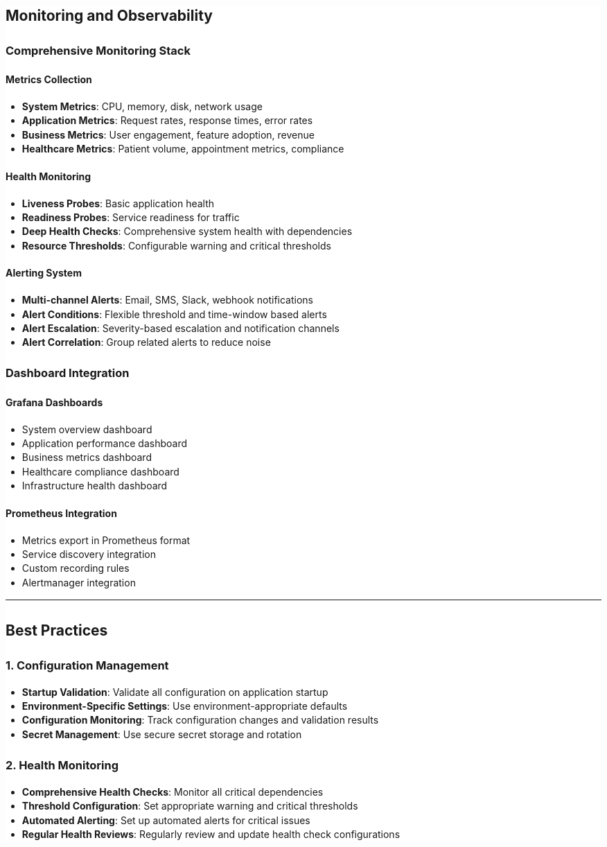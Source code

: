 ## Monitoring and Observability

### Comprehensive Monitoring Stack

#### Metrics Collection
- **System Metrics**: CPU, memory, disk, network usage
- **Application Metrics**: Request rates, response times, error rates
- **Business Metrics**: User engagement, feature adoption, revenue
- **Healthcare Metrics**: Patient volume, appointment metrics, compliance

#### Health Monitoring
- **Liveness Probes**: Basic application health
- **Readiness Probes**: Service readiness for traffic
- **Deep Health Checks**: Comprehensive system health with dependencies
- **Resource Thresholds**: Configurable warning and critical thresholds

#### Alerting System
- **Multi-channel Alerts**: Email, SMS, Slack, webhook notifications
- **Alert Conditions**: Flexible threshold and time-window based alerts
- **Alert Escalation**: Severity-based escalation and notification channels
- **Alert Correlation**: Group related alerts to reduce noise

### Dashboard Integration

#### Grafana Dashboards
- System overview dashboard
- Application performance dashboard
- Business metrics dashboard
- Healthcare compliance dashboard
- Infrastructure health dashboard

#### Prometheus Integration
- Metrics export in Prometheus format
- Service discovery integration
- Custom recording rules
- Alertmanager integration

---

## Best Practices

### 1. Configuration Management
- **Startup Validation**: Validate all configuration on application startup
- **Environment-Specific Settings**: Use environment-appropriate defaults
- **Configuration Monitoring**: Track configuration changes and validation results
- **Secret Management**: Use secure secret storage and rotation

### 2. Health Monitoring
- **Comprehensive Health Checks**: Monitor all critical dependencies
- **Threshold Configuration**: Set appropriate warning and critical thresholds
- **Automated Alerting**: Set up automated alerts for critical issues
- **Regular Health Reviews**: Regularly review and update health check configurations
